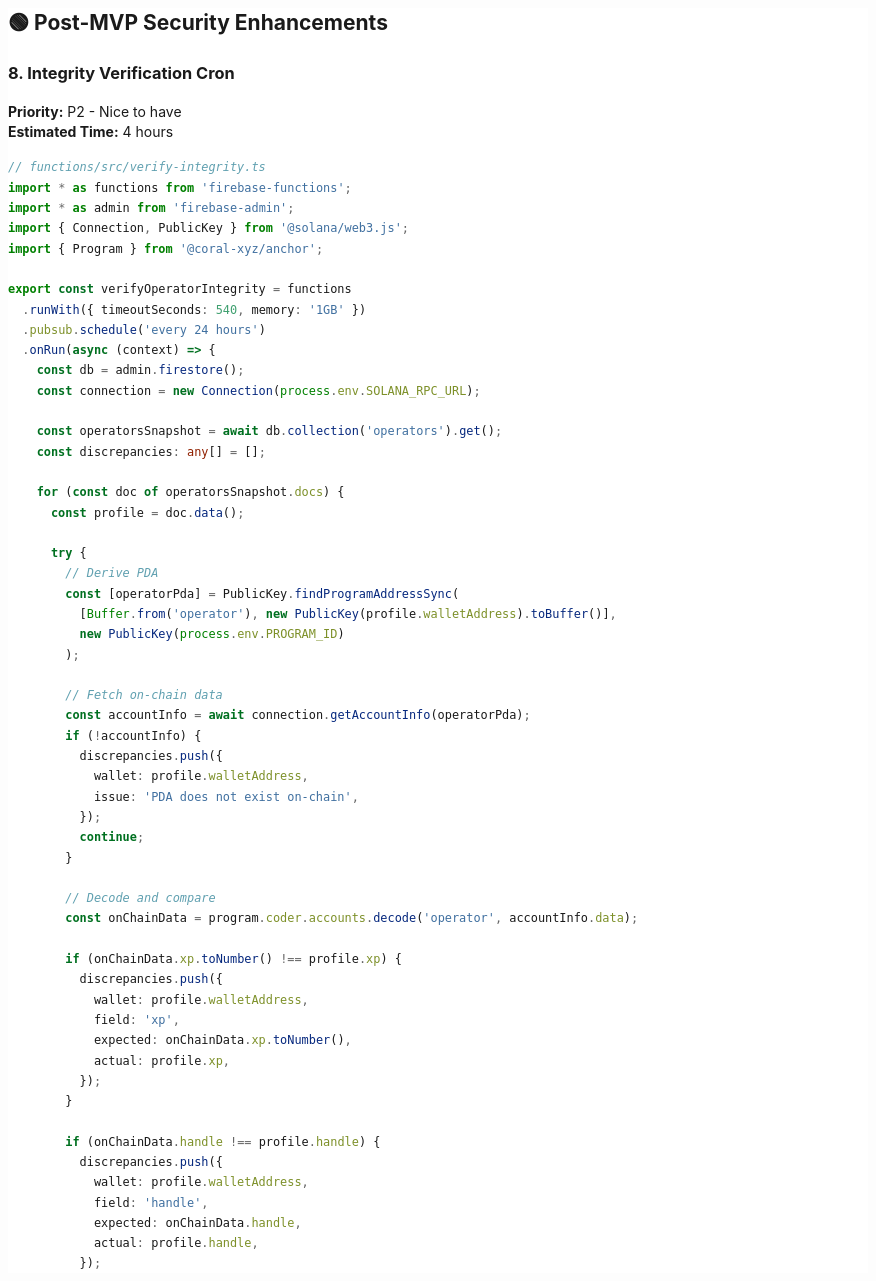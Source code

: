 
## 🟢 Post-MVP Security Enhancements

### 8. Integrity Verification Cron

**Priority:** P2 - Nice to have  
**Estimated Time:** 4 hours

```typescript
// functions/src/verify-integrity.ts
import * as functions from 'firebase-functions';
import * as admin from 'firebase-admin';
import { Connection, PublicKey } from '@solana/web3.js';
import { Program } from '@coral-xyz/anchor';

export const verifyOperatorIntegrity = functions
  .runWith({ timeoutSeconds: 540, memory: '1GB' })
  .pubsub.schedule('every 24 hours')
  .onRun(async (context) => {
    const db = admin.firestore();
    const connection = new Connection(process.env.SOLANA_RPC_URL);
    
    const operatorsSnapshot = await db.collection('operators').get();
    const discrepancies: any[] = [];
    
    for (const doc of operatorsSnapshot.docs) {
      const profile = doc.data();
      
      try {
        // Derive PDA
        const [operatorPda] = PublicKey.findProgramAddressSync(
          [Buffer.from('operator'), new PublicKey(profile.walletAddress).toBuffer()],
          new PublicKey(process.env.PROGRAM_ID)
        );
        
        // Fetch on-chain data
        const accountInfo = await connection.getAccountInfo(operatorPda);
        if (!accountInfo) {
          discrepancies.push({
            wallet: profile.walletAddress,
            issue: 'PDA does not exist on-chain',
          });
          continue;
        }
        
        // Decode and compare
        const onChainData = program.coder.accounts.decode('operator', accountInfo.data);
        
        if (onChainData.xp.toNumber() !== profile.xp) {
          discrepancies.push({
            wallet: profile.walletAddress,
            field: 'xp',
            expected: onChainData.xp.toNumber(),
            actual: profile.xp,
          });
        }
        
        if (onChainData.handle !== profile.handle) {
          discrepancies.push({
            wallet: profile.walletAddress,
            field: 'handle',
            expected: onChainData.handle,
            actual: profile.handle,
          });
```